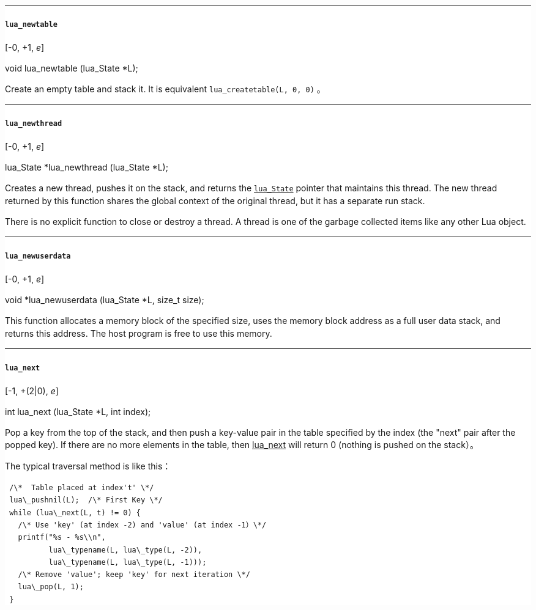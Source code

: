 * * *

#### `lua_newtable`

\[-0, +1, _e_\]

void lua\_newtable (lua\_State \*L);

Create an empty table and stack it. It is equivalent `lua_createtable(L, 0, 0)` 。

* * *

#### `lua_newthread`

\[-0, +1, _e_\]

lua\_State \*lua\_newthread (lua\_State \*L);

Creates a new thread, pushes it on the stack, and returns the [`lua_State`](#lua_State) pointer that maintains this thread. The new thread returned by this function shares the global context of the original thread, but it has a separate run stack.

There is no explicit function to close or destroy a thread. A thread is one of the garbage collected items like any other Lua object.

* * *

#### `lua_newuserdata`

\[-0, +1, _e_\]

void \*lua\_newuserdata (lua\_State \*L, size\_t size);

This function allocates a memory block of the specified size, uses the memory block address as a full user data stack, and returns this address. The host program is free to use this memory.

* * *

#### `lua_next`

\[-1, +(2|0), _e_\]

int lua\_next (lua\_State \*L, int index);

Pop a key from the top of the stack, and then push a key-value pair in the table specified by the index (the "next" pair after the popped key). If there are no more elements in the table, then [lua_next](#lua_next) will return 0 (nothing is pushed on the stack）。

The typical traversal method is like this：

     /\*  Table placed at index't' \*/
     lua\_pushnil(L);  /\* First Key \*/
     while (lua\_next(L, t) != 0) {
       /\* Use 'key' (at index -2) and 'value' (at index -1）\*/
       printf("%s - %s\\n",
              lua\_typename(L, lua\_type(L, -2)),
              lua\_typename(L, lua\_type(L, -1)));
       /\* Remove 'value'; keep 'key' for next iteration \*/
       lua\_pop(L, 1);
     }

